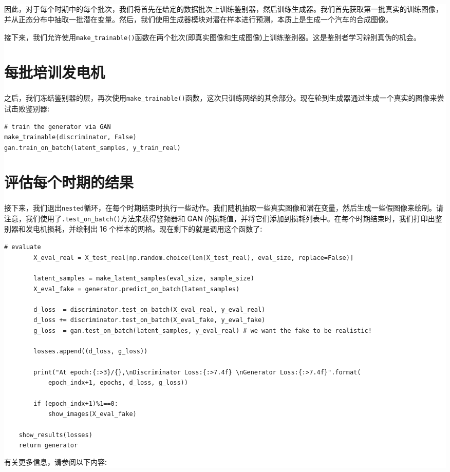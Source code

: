 因此，对于每个时期中的每个批次，我们将首先在给定的数据批次上训练鉴别器，然后训练生成器。我们首先获取第一批真实的训练图像，并从正态分布中抽取一批潜在变量。然后，我们使用生成器模块对潜在样本进行预测，本质上是生成一个汽车的合成图像。

接下来，我们允许使用`make_trainable()`函数在两个批次(即真实图像和生成图像)上训练鉴别器。这是鉴别者学习辨别真伪的机会。

<link href="Styles/Style00.css" rel="stylesheet" type="text/css"> <link href="Styles/Style01.css" rel="stylesheet" type="text/css"> <link href="Styles/Style02.css" rel="stylesheet" type="text/css"> <link href="Styles/Style03.css" rel="stylesheet" type="text/css">     

# 每批培训发电机

之后，我们冻结鉴别器的层，再次使用`make_trainable()`函数，这次只训练网络的其余部分。现在轮到生成器通过生成一个真实的图像来尝试击败鉴别器:

```
# train the generator via GAN
make_trainable(discriminator, False)
gan.train_on_batch(latent_samples, y_train_real)
```

<link href="Styles/Style00.css" rel="stylesheet" type="text/css"> <link href="Styles/Style01.css" rel="stylesheet" type="text/css"> <link href="Styles/Style02.css" rel="stylesheet" type="text/css"> <link href="Styles/Style03.css" rel="stylesheet" type="text/css">     

# 评估每个时期的结果

接下来，我们退出`nested`循环，在每个时期结束时执行一些动作。我们随机抽取一些真实图像和潜在变量，然后生成一些假图像来绘制。请注意，我们使用了`.test_on_batch()`方法来获得鉴频器和 GAN 的损耗值，并将它们添加到损耗列表中。在每个时期结束时，我们打印出鉴别器和发电机损耗，并绘制出 16 个样本的网格。现在剩下的就是调用这个函数了:

```
# evaluate
        X_eval_real = X_test_real[np.random.choice(len(X_test_real), eval_size, replace=False)]

        latent_samples = make_latent_samples(eval_size, sample_size)
        X_eval_fake = generator.predict_on_batch(latent_samples)

        d_loss  = discriminator.test_on_batch(X_eval_real, y_eval_real)
        d_loss += discriminator.test_on_batch(X_eval_fake, y_eval_fake)
        g_loss  = gan.test_on_batch(latent_samples, y_eval_real) # we want the fake to be realistic!

        losses.append((d_loss, g_loss))

        print("At epoch:{:>3}/{},\nDiscriminator Loss:{:>7.4f} \nGenerator Loss:{:>7.4f}".format(
            epoch_indx+1, epochs, d_loss, g_loss))

        if (epoch_indx+1)%1==0:
            show_images(X_eval_fake)

    show_results(losses)
    return generator
```

有关更多信息，请参阅以下内容:
